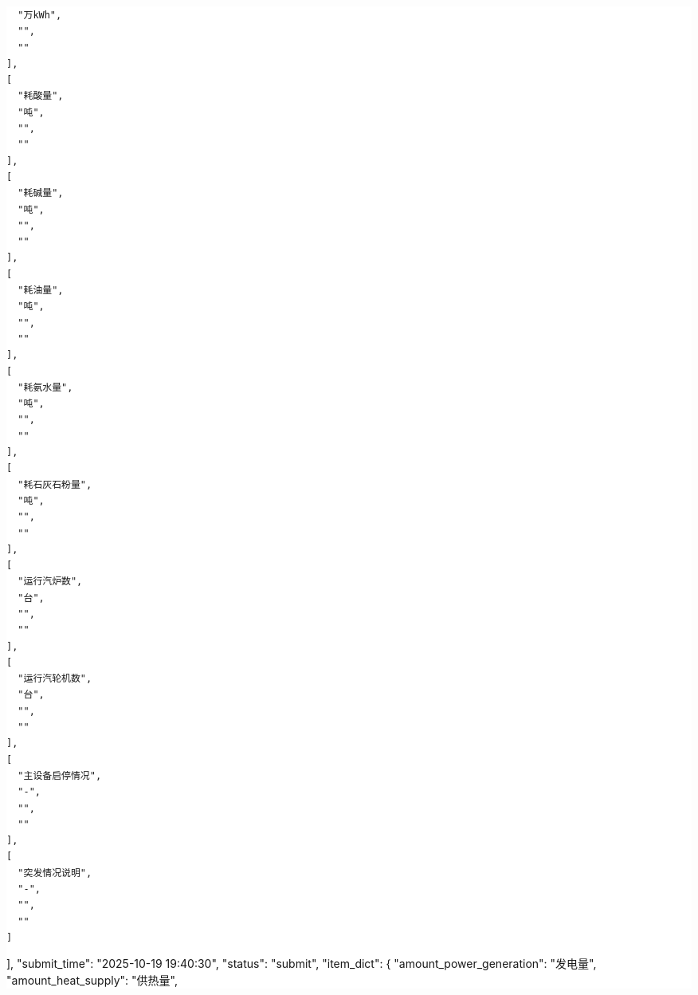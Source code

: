       "万kWh",
      "",
      ""
    ],
    [
      "耗酸量",
      "吨",
      "",
      ""
    ],
    [
      "耗碱量",
      "吨",
      "",
      ""
    ],
    [
      "耗油量",
      "吨",
      "",
      ""
    ],
    [
      "耗氨水量",
      "吨",
      "",
      ""
    ],
    [
      "耗石灰石粉量",
      "吨",
      "",
      ""
    ],
    [
      "运行汽炉数",
      "台",
      "",
      ""
    ],
    [
      "运行汽轮机数",
      "台",
      "",
      ""
    ],
    [
      "主设备启停情况",
      "-",
      "",
      ""
    ],
    [
      "突发情况说明",
      "-",
      "",
      ""
    ]
  ],
  "submit_time": "2025-10-19 19:40:30",
  "status": "submit",
  "item_dict": {
    "amount_power_generation": "发电量",
    "amount_heat_supply": "供热量",